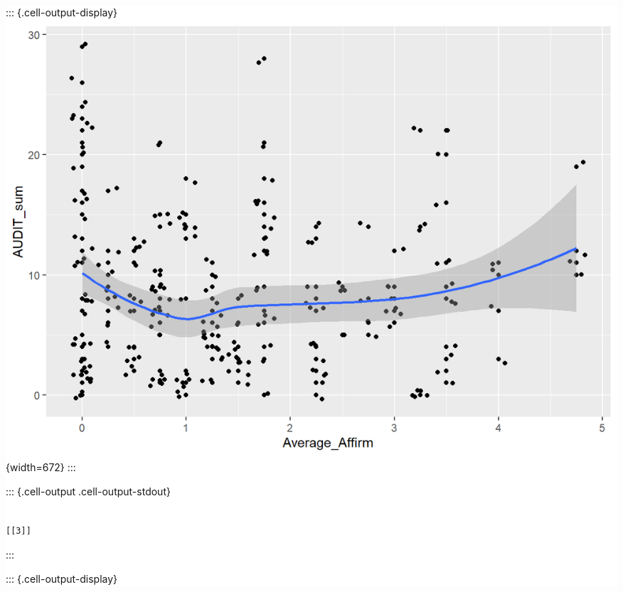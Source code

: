 ::: {.cell-output-display}
![](analyses-basic_files/figure-html/unnamed-chunk-31-2.png){width=672}
:::

::: {.cell-output .cell-output-stdout}

```

[[3]]
```


:::

::: {.cell-output-display}